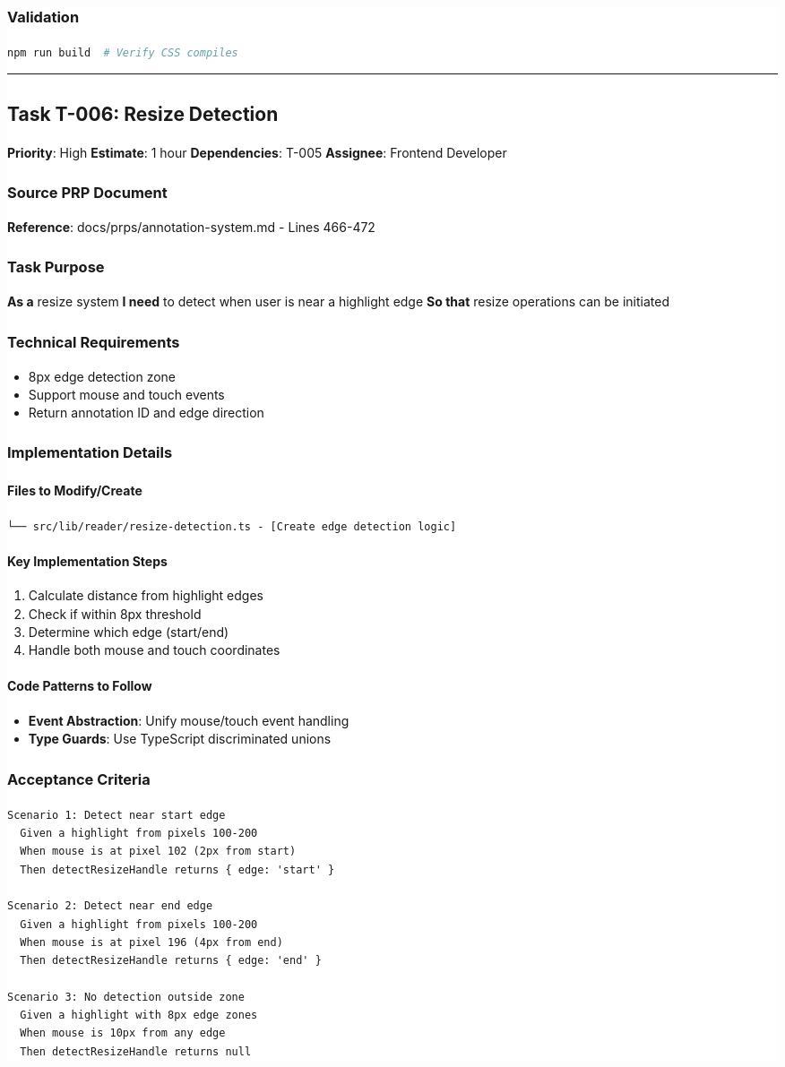 ### Validation
```bash
npm run build  # Verify CSS compiles
```

---

## Task T-006: Resize Detection

**Priority**: High
**Estimate**: 1 hour
**Dependencies**: T-005
**Assignee**: Frontend Developer

### Source PRP Document
**Reference**: docs/prps/annotation-system.md - Lines 466-472

### Task Purpose
**As a** resize system
**I need** to detect when user is near a highlight edge
**So that** resize operations can be initiated

### Technical Requirements
- 8px edge detection zone
- Support mouse and touch events
- Return annotation ID and edge direction

### Implementation Details

#### Files to Modify/Create
```
└── src/lib/reader/resize-detection.ts - [Create edge detection logic]
```

#### Key Implementation Steps
1. Calculate distance from highlight edges
2. Check if within 8px threshold
3. Determine which edge (start/end)
4. Handle both mouse and touch coordinates

#### Code Patterns to Follow
- **Event Abstraction**: Unify mouse/touch event handling
- **Type Guards**: Use TypeScript discriminated unions

### Acceptance Criteria

```gherkin
Scenario 1: Detect near start edge
  Given a highlight from pixels 100-200
  When mouse is at pixel 102 (2px from start)
  Then detectResizeHandle returns { edge: 'start' }

Scenario 2: Detect near end edge
  Given a highlight from pixels 100-200
  When mouse is at pixel 196 (4px from end)
  Then detectResizeHandle returns { edge: 'end' }

Scenario 3: No detection outside zone
  Given a highlight with 8px edge zones
  When mouse is 10px from any edge
  Then detectResizeHandle returns null
```
